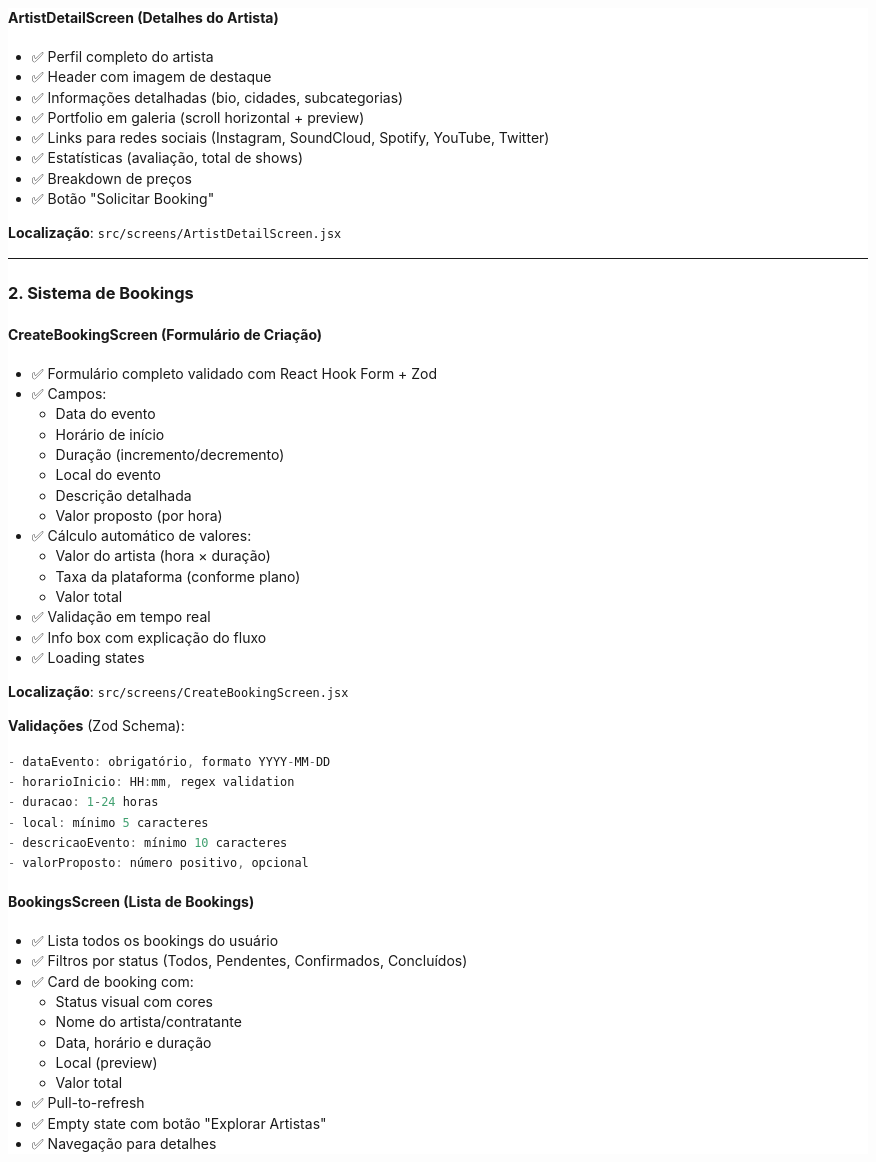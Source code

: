 #### ArtistDetailScreen (Detalhes do Artista)
- ✅ Perfil completo do artista
- ✅ Header com imagem de destaque
- ✅ Informações detalhadas (bio, cidades, subcategorias)
- ✅ Portfolio em galeria (scroll horizontal + preview)
- ✅ Links para redes sociais (Instagram, SoundCloud, Spotify, YouTube, Twitter)
- ✅ Estatísticas (avaliação, total de shows)
- ✅ Breakdown de preços
- ✅ Botão "Solicitar Booking"

**Localização**: `src/screens/ArtistDetailScreen.jsx`

---

### 2. **Sistema de Bookings**

#### CreateBookingScreen (Formulário de Criação)
- ✅ Formulário completo validado com React Hook Form + Zod
- ✅ Campos:
  - Data do evento
  - Horário de início
  - Duração (incremento/decremento)
  - Local do evento
  - Descrição detalhada
  - Valor proposto (por hora)
- ✅ Cálculo automático de valores:
  - Valor do artista (hora × duração)
  - Taxa da plataforma (conforme plano)
  - Valor total
- ✅ Validação em tempo real
- ✅ Info box com explicação do fluxo
- ✅ Loading states

**Localização**: `src/screens/CreateBookingScreen.jsx`

**Validações** (Zod Schema):
```javascript
- dataEvento: obrigatório, formato YYYY-MM-DD
- horarioInicio: HH:mm, regex validation
- duracao: 1-24 horas
- local: mínimo 5 caracteres
- descricaoEvento: mínimo 10 caracteres
- valorProposto: número positivo, opcional
```

#### BookingsScreen (Lista de Bookings)
- ✅ Lista todos os bookings do usuário
- ✅ Filtros por status (Todos, Pendentes, Confirmados, Concluídos)
- ✅ Card de booking com:
  - Status visual com cores
  - Nome do artista/contratante
  - Data, horário e duração
  - Local (preview)
  - Valor total
- ✅ Pull-to-refresh
- ✅ Empty state com botão "Explorar Artistas"
- ✅ Navegação para detalhes
